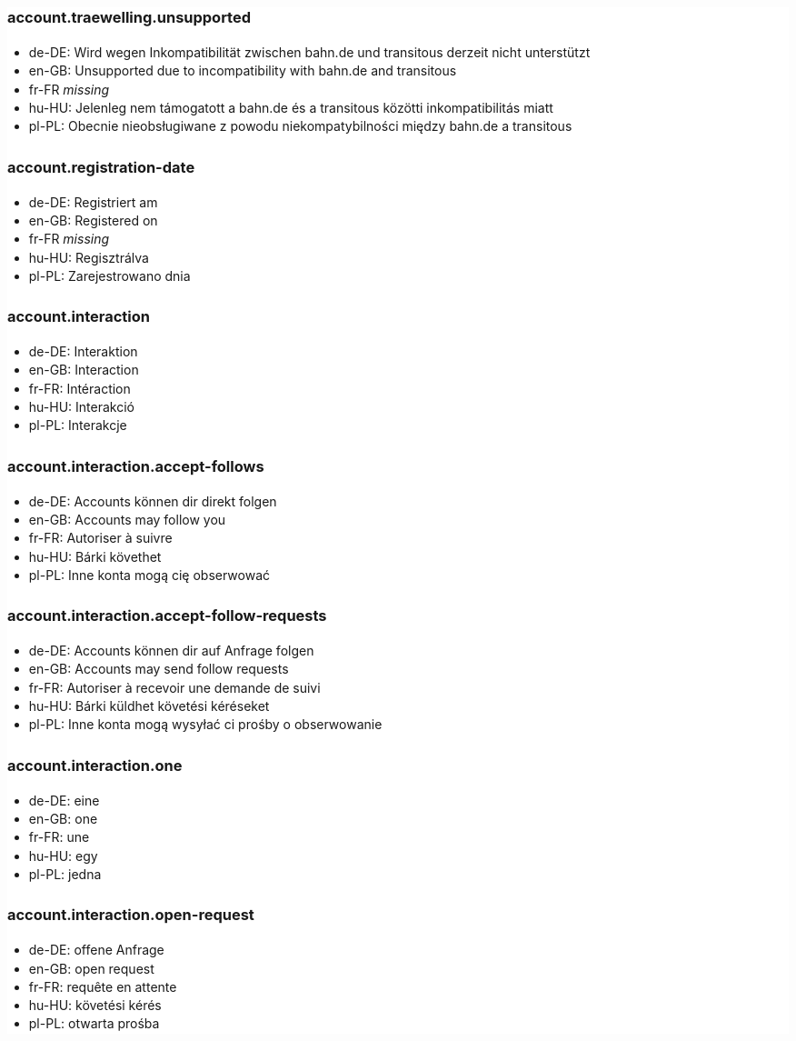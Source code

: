 ### account.traewelling.unsupported

* de-DE: Wird wegen Inkompatibilität zwischen bahn.de und transitous derzeit nicht unterstützt
* en-GB: Unsupported due to incompatibility with bahn.de and transitous
* fr-FR *missing*
* hu-HU: Jelenleg nem támogatott a bahn.de és a transitous közötti inkompatibilitás miatt
* pl-PL: Obecnie nieobsługiwane z powodu niekompatybilności między bahn.de a transitous

### account.registration-date

* de-DE: Registriert am
* en-GB: Registered on
* fr-FR *missing*
* hu-HU: Regisztrálva
* pl-PL: Zarejestrowano dnia

### account.interaction

* de-DE: Interaktion
* en-GB: Interaction
* fr-FR: Intéraction
* hu-HU: Interakció
* pl-PL: Interakcje

### account.interaction.accept-follows

* de-DE: Accounts können dir direkt folgen
* en-GB: Accounts may follow you
* fr-FR: Autoriser à suivre
* hu-HU: Bárki követhet
* pl-PL: Inne konta mogą cię obserwować

### account.interaction.accept-follow-requests

* de-DE: Accounts können dir auf Anfrage folgen
* en-GB: Accounts may send follow requests
* fr-FR: Autoriser à recevoir une demande de suivi
* hu-HU: Bárki küldhet követési kéréseket
* pl-PL: Inne konta mogą wysyłać ci prośby o obserwowanie

### account.interaction.one

* de-DE: eine
* en-GB: one
* fr-FR: une
* hu-HU: egy
* pl-PL: jedna

### account.interaction.open-request

* de-DE: offene Anfrage
* en-GB: open request
* fr-FR: requête en attente
* hu-HU: követési kérés
* pl-PL: otwarta prośba
